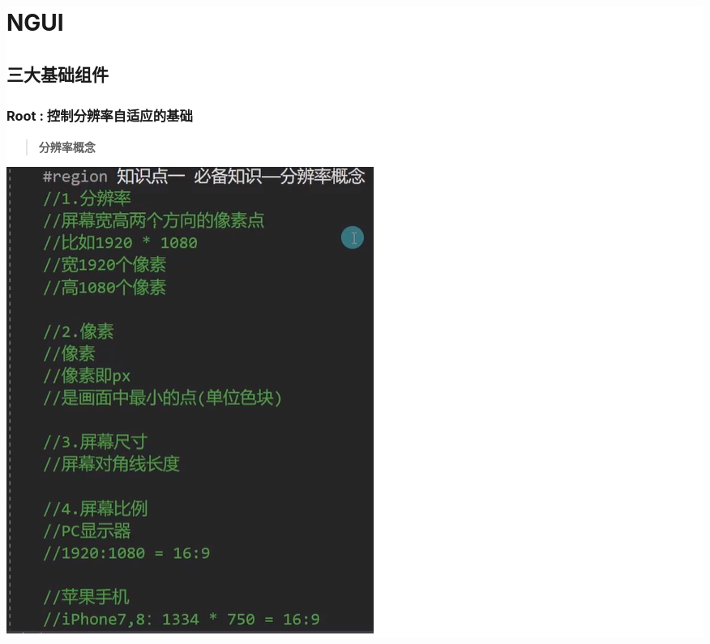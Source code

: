# NGUI

## 三大基础组件

### **Root : 控制分辨率自适应的基础**

> **分辨率概念**

![image-20241213163338909](./assets/image-20241213163338909.png)
